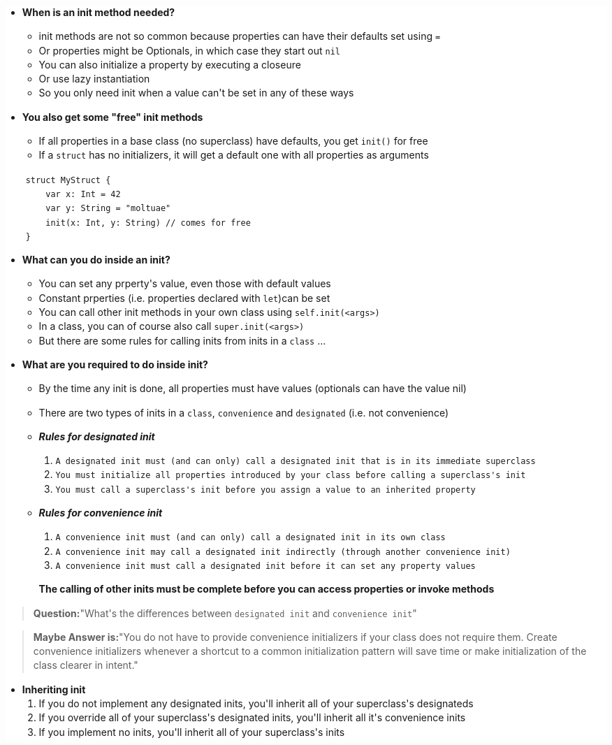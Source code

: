 - **When is an init method needed?**  
  - init methods are not so common because properties can have their defaults set using `=`
  - Or properties might be Optionals, in which case they start out `nil`
  - You can also initialize a property by executing a closeure
  - Or use lazy instantiation
  - So you only need init when a value can't be set in any of these ways

- **You also get some "free" init methods**
  - If all properties in a base class (no superclass) have defaults, you get `init()` for free
  - If a `struct` has no initializers, it will get a default one with all properties as arguments

```
	struct MyStruct {
		var x: Int = 42
		var y: String = "moltuae"	
		init(x: Int, y: String)	// comes for free
	}
```

- **What can you do inside an init?**
  - You can set any prperty's value, even those with default values
  - Constant prperties (i.e. properties declared with `let`)can be set
  - You can call other init methods in your own class using `self.init(<args>)`
  - In a class, you can of course also call `super.init(<args>)`
  - But there are some rules for calling inits from inits in a `class` ...

- **What are you required to do inside init?**
  - By the time any init is done, all properties must have values (optionals can have the value nil)
  - There are two types of inits in a `class`, `convenience` and `designated` (i.e. not convenience)

  - ***Rules for designated init***
    1. `A designated init must (and can only) call a designated init that is in its immediate superclass`
    2. `You must initialize all properties introduced by your class before calling a superclass's init`
    3. `You must call a superclass's init before you assign a value to an inherited property`

  - ***Rules for convenience init***
    1. `A convenience init must (and can only) call a designated init in its own class`
    2. `A convenience init may call a designated init indirectly (through another convenience init)`
    3. `A convenience init must call a designated init before it can set any property values`

    **The calling of other inits must be complete before you can access properties or invoke methods**

> **Question:**"What's the differences between `designated init` and `convenience init`"  


> **Maybe Answer is:**"You do not have to provide convenience initializers if your class does not require them. Create convenience initializers whenever a shortcut to a common initialization pattern will save time or make initialization of the class clearer in intent."

- **Inheriting init**
  1. If you do not implement any designated inits, you'll inherit all of your superclass's designateds
  2. If you override all of your superclass's designated inits, you'll inherit all it's convenience inits
  3. If you implement no inits, you'll inherit all of your superclass's inits
